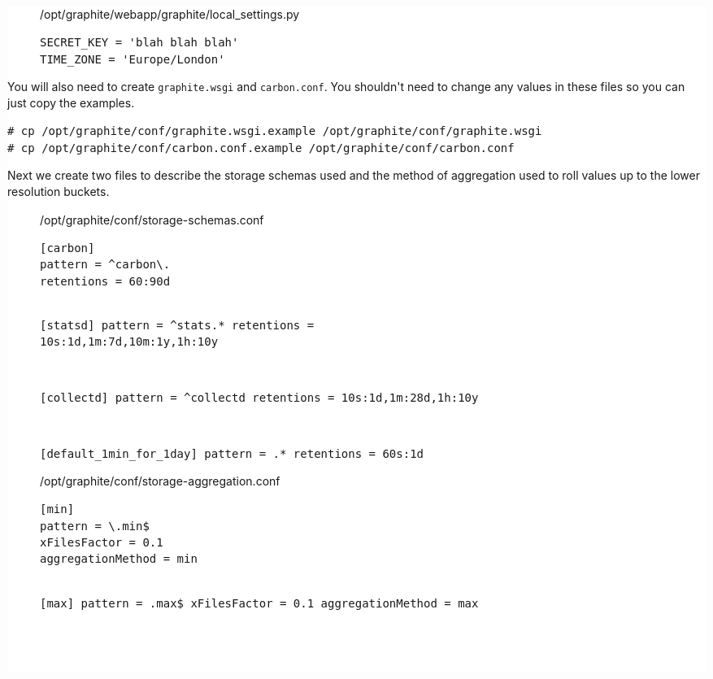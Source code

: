 <figure>
<figcaption>/opt/graphite/webapp/graphite/local_settings.py</figcaption>
<pre>
SECRET_KEY = 'blah blah blah'
TIME_ZONE = 'Europe/London'
</pre></figure>

You will also need to create <code>graphite.wsgi</code> and <code>carbon.conf</code>. You shouldn't need to change any values in these files so you can just copy the examples.
<pre>
# cp /opt/graphite/conf/graphite.wsgi.example /opt/graphite/conf/graphite.wsgi
# cp /opt/graphite/conf/carbon.conf.example /opt/graphite/conf/carbon.conf
</pre>

Next we create two files to describe the storage schemas used and the method of aggregation used to roll values up to the lower resolution buckets.

<figure>
<figcaption>/opt/graphite/conf/storage-schemas.conf</figcaption>
<pre>
[carbon]
pattern = ^carbon\.
retentions = 60:90d

[statsd]
pattern = ^stats.*
retentions = 10s:1d,1m:7d,10m:1y,1h:10y

[collectd]
pattern = ^collectd
retentions = 10s:1d,1m:28d,1h:10y

[default_1min_for_1day]
pattern = .*
retentions = 60s:1d
</pre>
</figure>

<figure>
<figcaption>/opt/graphite/conf/storage-aggregation.conf</figcaption>
<pre>
[min]
pattern = \.min$
xFilesFactor = 0.1
aggregationMethod = min

[max]
pattern = \.max$
xFilesFactor = 0.1
aggregationMethod = max
